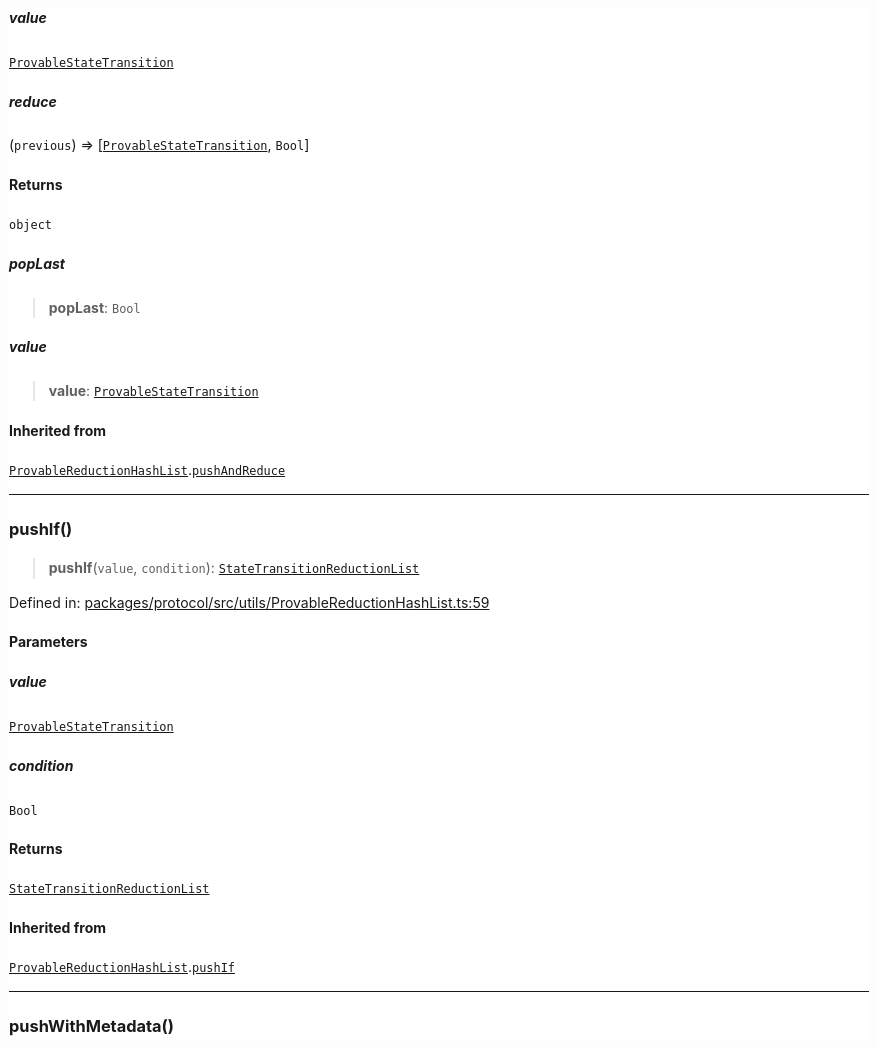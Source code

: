 ##### value

[`ProvableStateTransition`](ProvableStateTransition.md)

##### reduce

(`previous`) => \[[`ProvableStateTransition`](ProvableStateTransition.md), `Bool`\]

#### Returns

`object`

##### popLast

> **popLast**: `Bool`

##### value

> **value**: [`ProvableStateTransition`](ProvableStateTransition.md)

#### Inherited from

[`ProvableReductionHashList`](ProvableReductionHashList.md).[`pushAndReduce`](ProvableReductionHashList.md#pushandreduce)

***

### pushIf()

> **pushIf**(`value`, `condition`): [`StateTransitionReductionList`](StateTransitionReductionList.md)

Defined in: [packages/protocol/src/utils/ProvableReductionHashList.ts:59](https://github.com/proto-kit/framework/blob/4d6b3b6da51b3edee0fbf25ce72c1f59ec61e891/packages/protocol/src/utils/ProvableReductionHashList.ts#L59)

#### Parameters

##### value

[`ProvableStateTransition`](ProvableStateTransition.md)

##### condition

`Bool`

#### Returns

[`StateTransitionReductionList`](StateTransitionReductionList.md)

#### Inherited from

[`ProvableReductionHashList`](ProvableReductionHashList.md).[`pushIf`](ProvableReductionHashList.md#pushif)

***

### pushWithMetadata()
